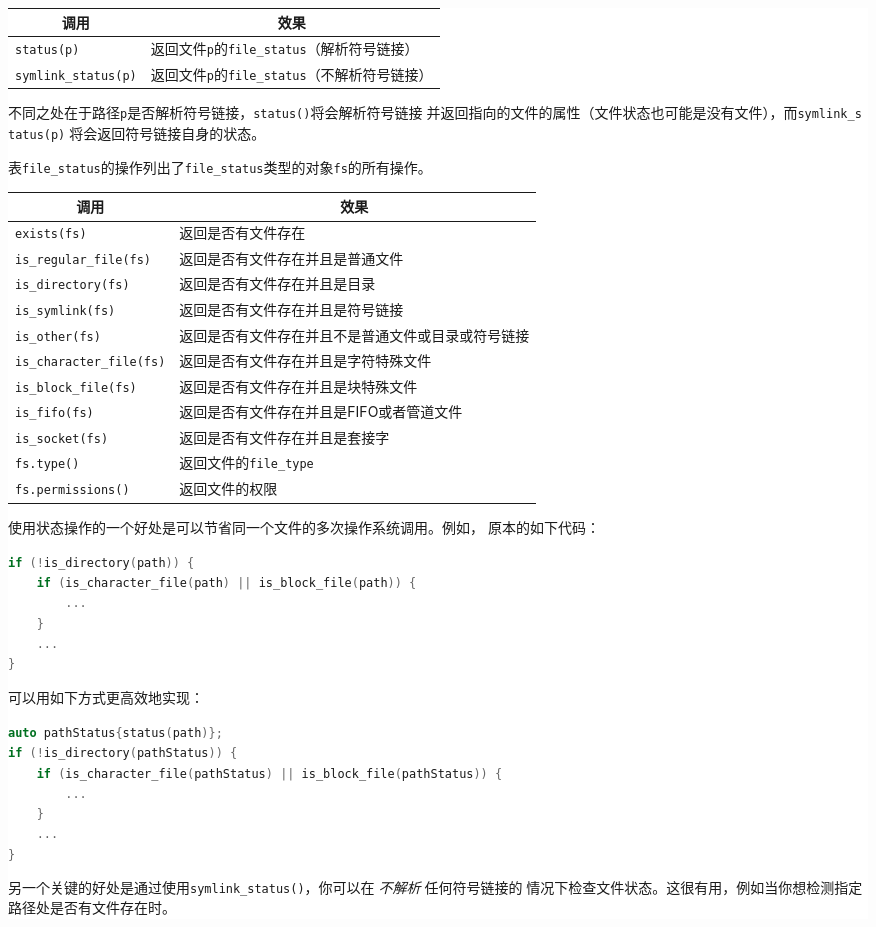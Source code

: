 | **调用**                  |  **效果** |
| ---- | ---- |
| `status(p)`          | 返回文件`p`的`file_status`（解析符号链接） |
| `symlink_status(p)` | 返回文件`p`的`file_status`（不解析符号链接） |

不同之处在于路径`p`是否解析符号链接，`status()`将会解析符号链接
并返回指向的文件的属性（文件状态也可能是没有文件），而`symlink_status(p)`
将会返回符号链接自身的状态。

表`file_status`的操作列出了`file_status`类型的对象`fs`的所有操作。

| **调用**                       |  **效果** |
| ---- | ---- |
| `exists(fs)`              | 返回是否有文件存在 |
| `is_regular_file(fs)`   | 返回是否有文件存在并且是普通文件 |
| `is_directory(fs)`       | 返回是否有文件存在并且是目录 |
| `is_symlink(fs)`         | 返回是否有文件存在并且是符号链接 |
| `is_other(fs)`           | 返回是否有文件存在并且不是普通文件或目录或符号链接 |
| `is_character_file(fs)` | 返回是否有文件存在并且是字符特殊文件 |
| `is_block_file(fs)`     | 返回是否有文件存在并且是块特殊文件 |
| `is_fifo(fs)`            | 返回是否有文件存在并且是FIFO或者管道文件 |
| `is_socket(fs)`          | 返回是否有文件存在并且是套接字 |
| `fs.type()`               | 返回文件的`file_type` |
| `fs.permissions()`        | 返回文件的权限|

使用状态操作的一个好处是可以节省同一个文件的多次操作系统调用。例如，
原本的如下代码：
```cpp
if (!is_directory(path)) {
    if (is_character_file(path) || is_block_file(path)) {
        ...
    }
    ...
}
```
可以用如下方式更高效地实现：
```cpp
auto pathStatus{status(path)};
if (!is_directory(pathStatus)) {
    if (is_character_file(pathStatus) || is_block_file(pathStatus)) {
        ...
    }
    ...
}
```
另一个关键的好处是通过使用`symlink_status()`，你可以在 *不解析* 任何符号链接的
情况下检查文件状态。这很有用，例如当你想检测指定路径处是否有文件存在时。
